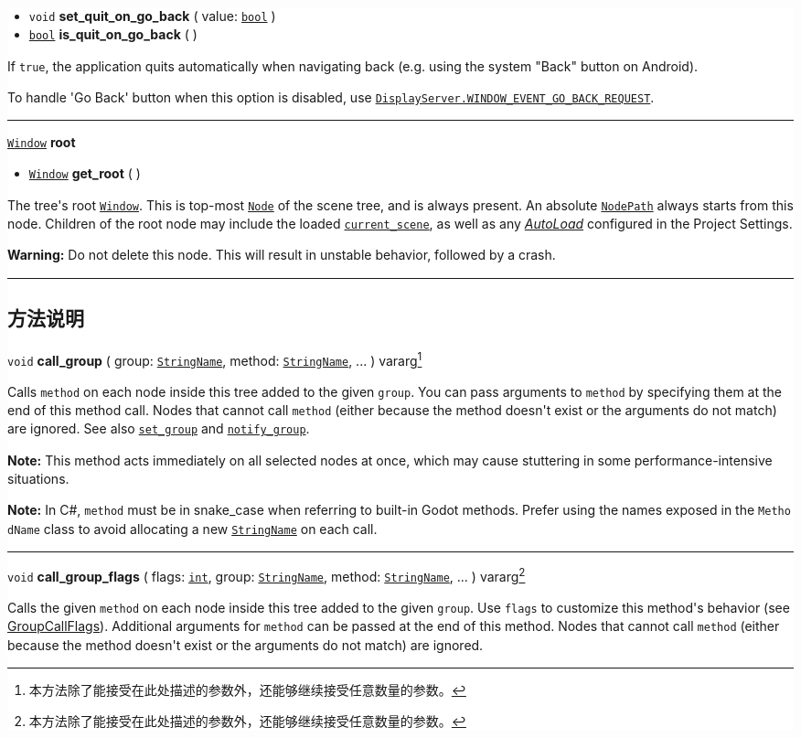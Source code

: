 - `void` **set_quit_on_go_back** ( value: [`bool`](class_bool.md) )
- [`bool`](class_bool.md) **is_quit_on_go_back** ( )

If `true`, the application quits automatically when navigating back (e.g. using the system "Back" button on Android).

To handle 'Go Back' button when this option is disabled, use [`DisplayServer.WINDOW_EVENT_GO_BACK_REQUEST`](#class_displayserver_constant_window_event_go_back_request).



---

<div id="_class_scenetree_property_root"></div>

[`Window`](class_window.md) **root** <div id="class_scenetree_property_root"></div>

- [`Window`](class_window.md) **get_root** ( )

The tree's root [`Window`](class_window.md). This is top-most [`Node`](class_node.md) of the scene tree, and is always present. An absolute [`NodePath`](class_nodepath.md) always starts from this node. Children of the root node may include the loaded [`current_scene`](#class_scenetree_property_current_scene), as well as any [*AutoLoad*](../tutorials/scripting/singletons_autoload) configured in the Project Settings.

 **Warning:** Do not delete this node. This will result in unstable behavior, followed by a crash.



---

## 方法说明

<div id="_class_scenetree_method_call_group"></div>

`void` **call_group** ( group: [`StringName`](class_stringname.md), method: [`StringName`](class_stringname.md), ... ) vararg[^vararg]<div id="class_scenetree_method_call_group"></div>

Calls `method` on each node inside this tree added to the given `group`. You can pass arguments to `method` by specifying them at the end of this method call. Nodes that cannot call `method` (either because the method doesn't exist or the arguments do not match) are ignored. See also [`set_group`](#class_scenetree_method_set_group) and [`notify_group`](#class_scenetree_method_notify_group).

 **Note:** This method acts immediately on all selected nodes at once, which may cause stuttering in some performance-intensive situations.

 **Note:** In C#, `method` must be in snake_case when referring to built-in Godot methods. Prefer using the names exposed in the `MethodName` class to avoid allocating a new [`StringName`](class_stringname.md) on each call.



---

<div id="_class_scenetree_method_call_group_flags"></div>

`void` **call_group_flags** ( flags: [`int`](class_int.md), group: [`StringName`](class_stringname.md), method: [`StringName`](class_stringname.md), ... ) vararg[^vararg]<div id="class_scenetree_method_call_group_flags"></div>

Calls the given `method` on each node inside this tree added to the given `group`. Use `flags` to customize this method's behavior (see [GroupCallFlags](#enum_scenetree_groupcallflags)). Additional arguments for `method` can be passed at the end of this method. Nodes that cannot call `method` (either because the method doesn't exist or the arguments do not match) are ignored.


[^virtual]: 本方法通常需要用户覆盖才能生效。
[^const]: 本方法无副作用，不会修改该实例的任何成员变量。
[^vararg]: 本方法除了能接受在此处描述的参数外，还能够继续接受任意数量的参数。
[^constructor]: 本方法用于构造某个类型。
[^static]: 调用本方法无需实例，可直接使用类名进行调用。
[^operator]: 本方法描述的是使用本类型作为左操作数的有效运算符。
[^bitfield]: 这个值是由下列位标志构成位掩码的整数。
[^void]: 无返回值。